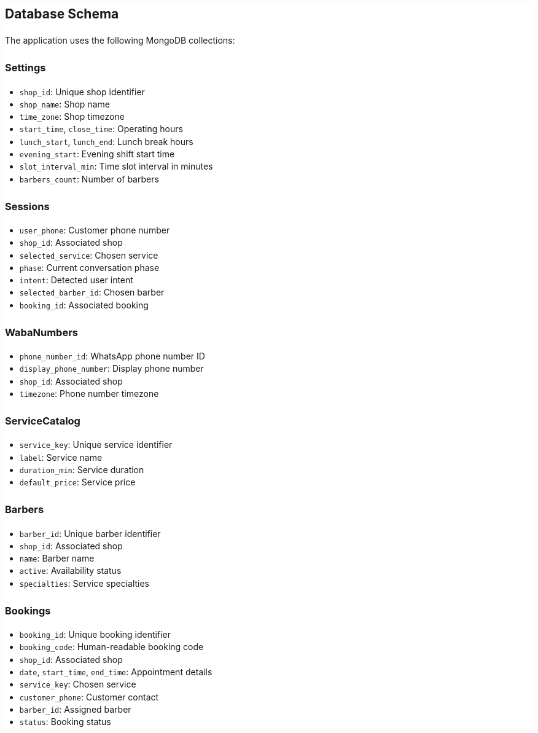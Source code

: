 ## Database Schema

The application uses the following MongoDB collections:

### Settings

- `shop_id`: Unique shop identifier
- `shop_name`: Shop name
- `time_zone`: Shop timezone
- `start_time`, `close_time`: Operating hours
- `lunch_start`, `lunch_end`: Lunch break hours
- `evening_start`: Evening shift start time
- `slot_interval_min`: Time slot interval in minutes
- `barbers_count`: Number of barbers

### Sessions

- `user_phone`: Customer phone number
- `shop_id`: Associated shop
- `selected_service`: Chosen service
- `phase`: Current conversation phase
- `intent`: Detected user intent
- `selected_barber_id`: Chosen barber
- `booking_id`: Associated booking

### WabaNumbers

- `phone_number_id`: WhatsApp phone number ID
- `display_phone_number`: Display phone number
- `shop_id`: Associated shop
- `timezone`: Phone number timezone

### ServiceCatalog

- `service_key`: Unique service identifier
- `label`: Service name
- `duration_min`: Service duration
- `default_price`: Service price

### Barbers

- `barber_id`: Unique barber identifier
- `shop_id`: Associated shop
- `name`: Barber name
- `active`: Availability status
- `specialties`: Service specialties

### Bookings

- `booking_id`: Unique booking identifier
- `booking_code`: Human-readable booking code
- `shop_id`: Associated shop
- `date`, `start_time`, `end_time`: Appointment details
- `service_key`: Chosen service
- `customer_phone`: Customer contact
- `barber_id`: Assigned barber
- `status`: Booking status
